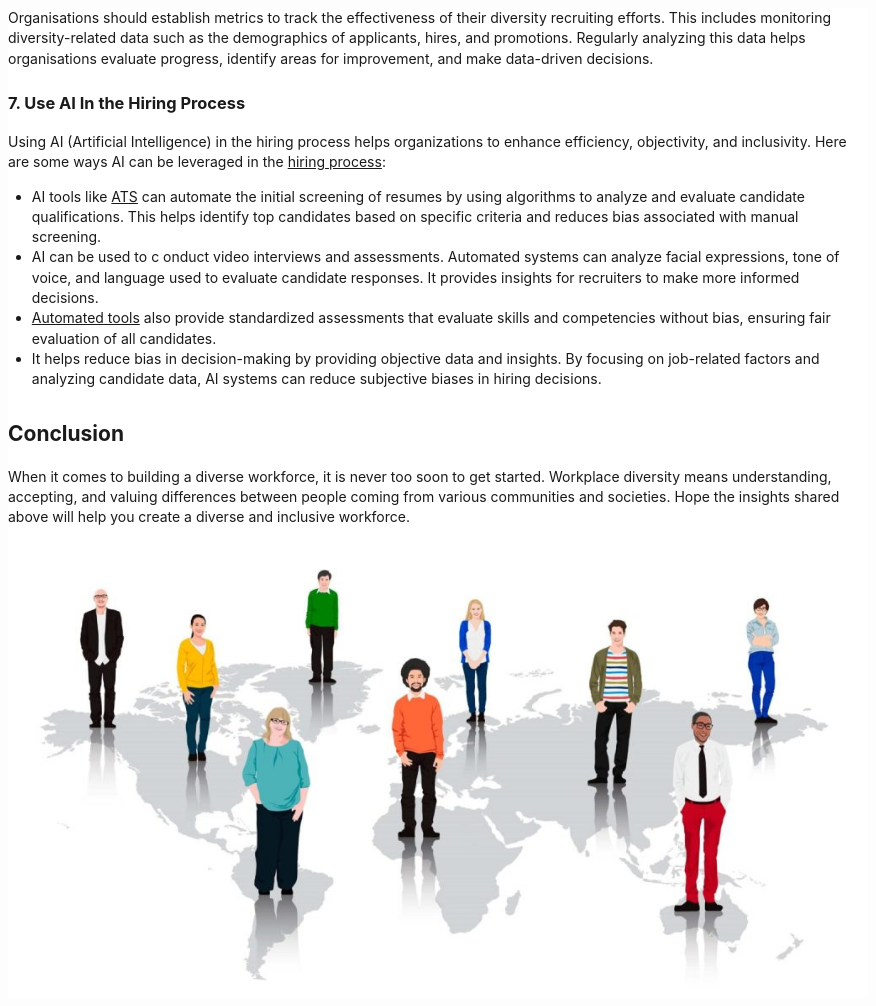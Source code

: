 Organisations should establish metrics to track the effectiveness of their diversity recruiting efforts. This includes monitoring diversity-related data such as the demographics of applicants, hires, and promotions. Regularly analyzing this data helps organisations evaluate progress, identify areas for improvement, and make data-driven decisions.

### 7\. **Use AI In the Hiring Process**

Using AI (Artificial Intelligence) in the hiring process helps organizations to enhance efficiency, objectivity, and inclusivity. Here are some ways AI can be leveraged in the [hiring process](https://www.thetalentpool.ai/blogs/enhance-your-hiring-process-with-vendor-management-system/):

- AI tools like [ATS](https://www.thetalentpool.ai/applicant-tracking-software/) can automate the initial screening of resumes by using algorithms to analyze and evaluate candidate qualifications. This helps identify top candidates based on specific criteria and reduces bias associated with manual screening.
- AI can be used to c onduct video interviews and assessments. Automated systems can analyze facial expressions, tone of voice, and language used to evaluate candidate responses. It provides insights for recruiters to make more informed decisions.
- [Automated tools](https://www.thetalentpool.ai/blogs/how-integrated-technology-can-improve-your-recruitment-process/) also provide standardized assessments that evaluate skills and competencies without bias, ensuring fair evaluation of all candidates.
- It helps reduce bias in decision-making by providing objective data and insights. By focusing on job-related factors and analyzing candidate data, AI systems can reduce subjective biases in hiring decisions.

## **Conclusion**

When it comes to building a diverse workforce, it is never too soon to get started. Workplace diversity means understanding, accepting, and valuing differences between people coming from various communities and societies. Hope the insights shared above will help you create a diverse and inclusive workforce.

![Diversity-Recruiting-Strategies](images/Diversity-Recruiting-Strategies-1-1024x537.jpg)
